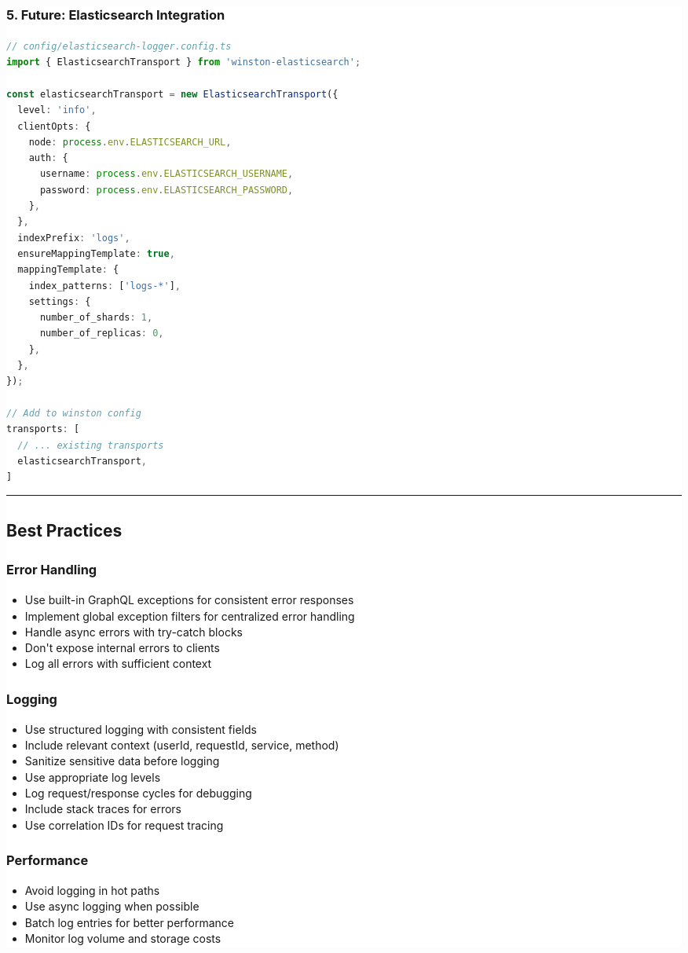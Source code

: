 ### 5. Future: Elasticsearch Integration

```typescript
// config/elasticsearch-logger.config.ts
import { ElasticsearchTransport } from 'winston-elasticsearch';

const elasticsearchTransport = new ElasticsearchTransport({
  level: 'info',
  clientOpts: {
    node: process.env.ELASTICSEARCH_URL,
    auth: {
      username: process.env.ELASTICSEARCH_USERNAME,
      password: process.env.ELASTICSEARCH_PASSWORD,
    },
  },
  indexPrefix: 'logs',
  ensureMappingTemplate: true,
  mappingTemplate: {
    index_patterns: ['logs-*'],
    settings: {
      number_of_shards: 1,
      number_of_replicas: 0,
    },
  },
});

// Add to winston config
transports: [
  // ... existing transports
  elasticsearchTransport,
]
```

---

## Best Practices

### Error Handling
- Use built-in GraphQL exceptions for consistent error responses
- Implement global exception filters for centralized error handling
- Handle async errors with try-catch blocks
- Don't expose internal errors to clients
- Log all errors with sufficient context

### Logging
- Use structured logging with consistent fields
- Include relevant context (userId, requestId, service, method)
- Sanitize sensitive data before logging
- Use appropriate log levels
- Log request/response cycles for debugging
- Include stack traces for errors
- Use correlation IDs for request tracing

### Performance
- Avoid logging in hot paths
- Use async logging when possible
- Batch log entries for better performance
- Monitor log volume and storage costs  